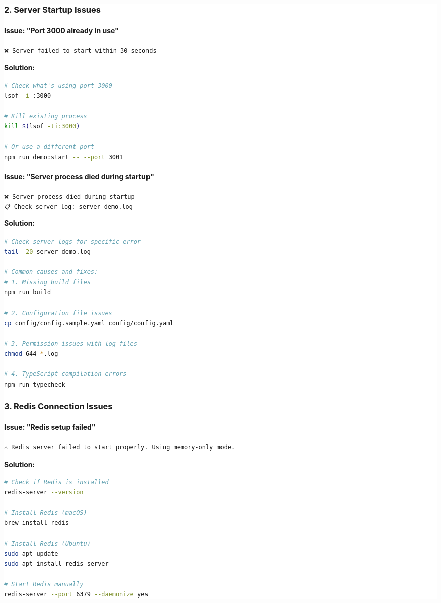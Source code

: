 ### 2. Server Startup Issues

#### Issue: "Port 3000 already in use"
```bash
❌ Server failed to start within 30 seconds
```

**Solution:**
```bash
# Check what's using port 3000
lsof -i :3000

# Kill existing process
kill $(lsof -ti:3000)

# Or use a different port
npm run demo:start -- --port 3001
```

#### Issue: "Server process died during startup"
```bash
❌ Server process died during startup
📋 Check server log: server-demo.log
```

**Solution:**
```bash
# Check server logs for specific error
tail -20 server-demo.log

# Common causes and fixes:
# 1. Missing build files
npm run build

# 2. Configuration file issues
cp config/config.sample.yaml config/config.yaml

# 3. Permission issues with log files
chmod 644 *.log

# 4. TypeScript compilation errors
npm run typecheck
```

### 3. Redis Connection Issues

#### Issue: "Redis setup failed"
```bash
⚠️ Redis server failed to start properly. Using memory-only mode.
```

**Solution:**
```bash
# Check if Redis is installed
redis-server --version

# Install Redis (macOS)
brew install redis

# Install Redis (Ubuntu)
sudo apt update
sudo apt install redis-server

# Start Redis manually
redis-server --port 6379 --daemonize yes

```